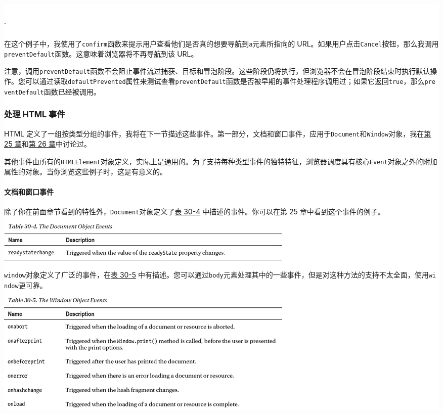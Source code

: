         <script type="text/javascript">

            **function handleClick(e) {**
                **if (!confirm("Do you want to navigate to " + e.target.href + " ?")) {**
                    **e.preventDefault();**
                **}**
            **}**

            var elems = document.querySelectorAll("a");
            for (var i = 0; i < elems.length; i++) {
                elems[i].addEventListener("click", handleClick, false);
            }

        </script>
    </body>
</html>`

在这个例子中，我使用了`confirm`函数来提示用户查看他们是否真的想要导航到`a`元素所指向的 URL。如果用户点击`Cancel`按钮，那么我调用`preventDefault`函数。这意味着浏览器将不再导航到该 URL。

注意，调用`preventDefault`函数不会阻止事件流过捕获、目标和冒泡阶段。这些阶段仍将执行，但浏览器不会在冒泡阶段结束时执行默认操作。您可以通过读取`defaultPrevented`属性来测试查看`preventDefault`函数是否被早期的事件处理程序调用过；如果它返回`true`，那么`preventDefault`函数已经被调用。

### 处理 HTML 事件

HTML 定义了一组按类型分组的事件，我将在下一节描述这些事件。第一部分，文档和窗口事件，应用于`Document`和`Window`对象，我在[第 25 章](25.html#ch25)和[第 26 章](26.html#ch26)中讨论过。

其他事件由所有的`HTMLElement`对象定义，实际上是通用的。为了支持每种类型事件的独特特征，浏览器调度具有核心`Event`对象之外的附加属性的对象。当你浏览这些例子时，这是有意义的。

#### 文档和窗口事件

除了你在前面章节看到的特性外，`Document`对象定义了[表 30-4](#tab_30_4) 中描述的事件。你可以在第 25 章中看到这个事件的例子。

![Image](img/t3004.jpg)

`window`对象定义了广泛的事件，在[表 30-5](#tab_30_5) 中有描述。您可以通过`body`元素处理其中的一些事件，但是对这种方法的支持不太全面，使用`window`更可靠。

![Image](img/t3005.jpg)
